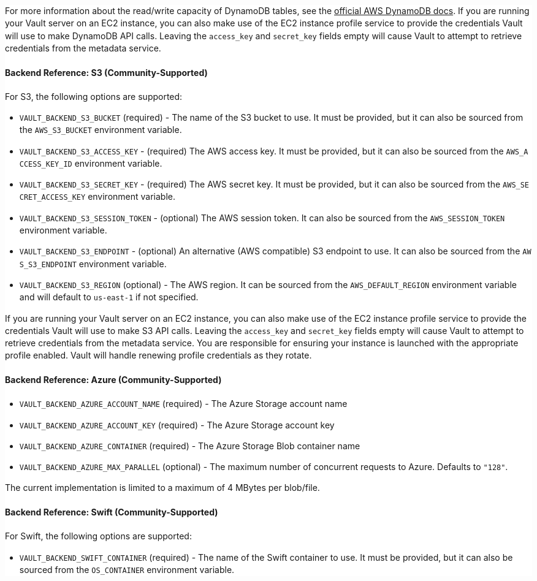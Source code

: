 For more information about the read/write capacity of DynamoDB tables, see the
[official AWS DynamoDB
docs](https://docs.aws.amazon.com/amazondynamodb/latest/developerguide/WorkingWithTables.html#ProvisionedThroughput).
If you are running your Vault server on an EC2 instance, you can also make use
of the EC2 instance profile service to provide the credentials Vault will use
to make DynamoDB API calls. Leaving the `access_key` and `secret_key` fields
empty will cause Vault to attempt to retrieve credentials from the metadata
service.

#### Backend Reference: S3 (Community-Supported)

For S3, the following options are supported:

  * `VAULT_BACKEND_S3_BUCKET` (required) - The name of the S3 bucket to use. It must be provided, but it can also be sourced from the `AWS_S3_BUCKET` environment variable.

  * `VAULT_BACKEND_S3_ACCESS_KEY` - (required) The AWS access key. It must be provided, but it can also be sourced from the `AWS_ACCESS_KEY_ID` environment variable.

  * `VAULT_BACKEND_S3_SECRET_KEY` - (required) The AWS secret key. It must be provided, but it can also be sourced from the `AWS_SECRET_ACCESS_KEY` environment variable.

  * `VAULT_BACKEND_S3_SESSION_TOKEN` - (optional) The AWS session token. It can also be sourced from the `AWS_SESSION_TOKEN` environment variable.

  * `VAULT_BACKEND_S3_ENDPOINT` - (optional) An alternative (AWS compatible) S3 endpoint to use. It can also be sourced from the `AWS_S3_ENDPOINT` environment variable.

  * `VAULT_BACKEND_S3_REGION` (optional) - The AWS region. It can be sourced from the `AWS_DEFAULT_REGION` environment variable and will default to `us-east-1` if not specified.

If you are running your Vault server on an EC2 instance, you can also make use
of the EC2 instance profile service to provide the credentials Vault will use to
make S3 API calls.  Leaving the `access_key` and `secret_key` fields empty
will cause Vault to attempt to retrieve credentials from the metadata service.
You are responsible for ensuring your instance is launched with the appropriate
profile enabled. Vault will handle renewing profile credentials as they rotate.

#### Backend Reference: Azure (Community-Supported)

  * `VAULT_BACKEND_AZURE_ACCOUNT_NAME` (required) - The Azure Storage account name

  * `VAULT_BACKEND_AZURE_ACCOUNT_KEY`  (required) - The Azure Storage account key

  * `VAULT_BACKEND_AZURE_CONTAINER`   (required) - The Azure Storage Blob container name

  * `VAULT_BACKEND_AZURE_MAX_PARALLEL` (optional) - The maximum number of concurrent requests to Azure. Defaults to `"128"`.

The current implementation is limited to a maximum of 4 MBytes per blob/file.

#### Backend Reference: Swift (Community-Supported)

For Swift, the following options are supported:

  * `VAULT_BACKEND_SWIFT_CONTAINER` (required) - The name of the Swift container to use. It must be provided, but it can also be sourced from the `OS_CONTAINER` environment variable.
